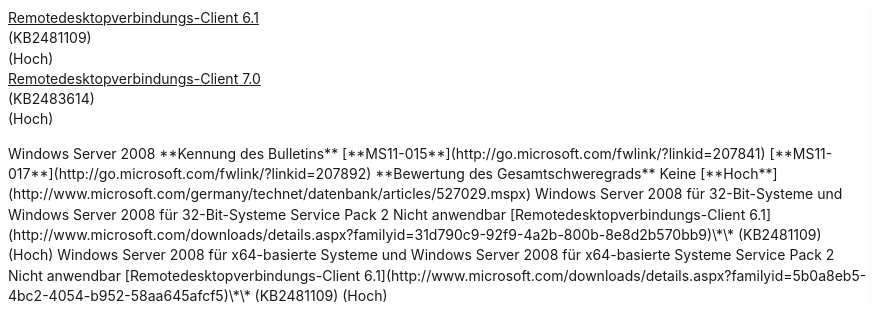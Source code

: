 [Remotedesktopverbindungs-Client 6.1](http://www.microsoft.com/downloads/details.aspx?familyid=5735bed6-0e3d-46a4-85d0-14ec34a82edd)  
(KB2481109)  
(Hoch)  
[Remotedesktopverbindungs-Client 7.0](http://www.microsoft.com/downloads/details.aspx?familyid=8025482b-f58f-4f5a-a133-5563c65b21f6)  
(KB2483614)  
(Hoch)
</td>
</tr>
<tr>
<th colspan="3">
Windows Server 2008
</th>
</tr>
<tr>
<td style="border:1px solid black;">
**Kennung des Bulletins**
</td>
<td style="border:1px solid black;">
[**MS11-015**](http://go.microsoft.com/fwlink/?linkid=207841)
</td>
<td style="border:1px solid black;">
[**MS11-017**](http://go.microsoft.com/fwlink/?linkid=207892)
</td>
</tr>
<tr class="alternateRow">
<td style="border:1px solid black;">
**Bewertung des Gesamtschweregrads**
</td>
<td style="border:1px solid black;">
Keine
</td>
<td style="border:1px solid black;">
[**Hoch**](http://www.microsoft.com/germany/technet/datenbank/articles/527029.mspx)
</td>
</tr>
<tr>
<td style="border:1px solid black;">
Windows Server 2008 für 32-Bit-Systeme und Windows Server 2008 für 32-Bit-Systeme Service Pack 2
</td>
<td style="border:1px solid black;">
Nicht anwendbar
</td>
<td style="border:1px solid black;">
[Remotedesktopverbindungs-Client 6.1](http://www.microsoft.com/downloads/details.aspx?familyid=31d790c9-92f9-4a2b-800b-8e8d2b570bb9)\*\*  
(KB2481109)  
(Hoch)
</td>
</tr>
<tr class="alternateRow">
<td style="border:1px solid black;">
Windows Server 2008 für x64-basierte Systeme und Windows Server 2008 für x64-basierte Systeme Service Pack 2
</td>
<td style="border:1px solid black;">
Nicht anwendbar
</td>
<td style="border:1px solid black;">
[Remotedesktopverbindungs-Client 6.1](http://www.microsoft.com/downloads/details.aspx?familyid=5b0a8eb5-4bc2-4054-b952-58aa645afcf5)\*\*  
(KB2481109)  
(Hoch)